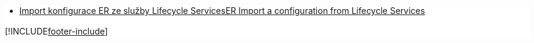 - [<span data-ttu-id="af33f-373">Import konfigurace ER ze služby Lifecycle Services</span><span class="sxs-lookup"><span data-stu-id="af33f-373">ER Import a configuration from Lifecycle Services</span></span>](tasks/er-import-configuration-lifecycle-services.md)


[!INCLUDE[footer-include](../../../includes/footer-banner.md)]